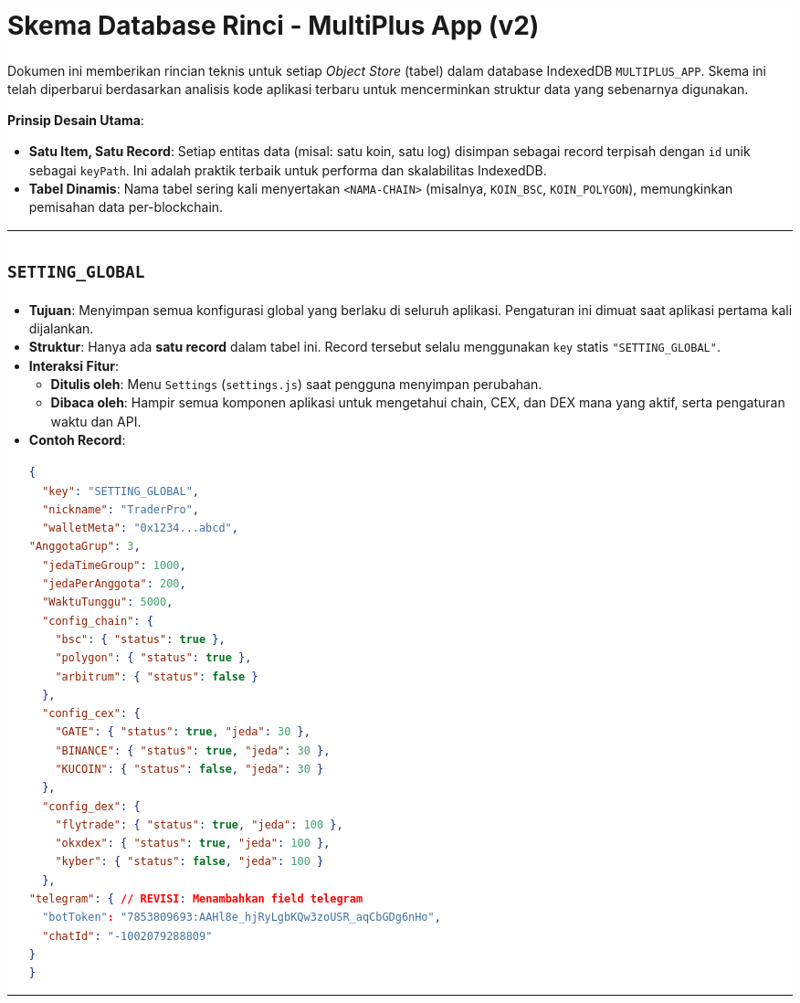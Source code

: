 # Skema Database Rinci - MultiPlus App (v2)

Dokumen ini memberikan rincian teknis untuk setiap *Object Store* (tabel) dalam database IndexedDB `MULTIPLUS_APP`. Skema ini telah diperbarui berdasarkan analisis kode aplikasi terbaru untuk mencerminkan struktur data yang sebenarnya digunakan.

**Prinsip Desain Utama**:
- **Satu Item, Satu Record**: Setiap entitas data (misal: satu koin, satu log) disimpan sebagai record terpisah dengan `id` unik sebagai `keyPath`. Ini adalah praktik terbaik untuk performa dan skalabilitas IndexedDB.
- **Tabel Dinamis**: Nama tabel sering kali menyertakan `<NAMA-CHAIN>` (misalnya, `KOIN_BSC`, `KOIN_POLYGON`), memungkinkan pemisahan data per-blockchain.

---

## `SETTING_GLOBAL`

- **Tujuan**: Menyimpan semua konfigurasi global yang berlaku di seluruh aplikasi. Pengaturan ini dimuat saat aplikasi pertama kali dijalankan.
- **Struktur**: Hanya ada **satu record** dalam tabel ini. Record tersebut selalu menggunakan `key` statis `"SETTING_GLOBAL"`.
- **Interaksi Fitur**:
  - **Ditulis oleh**: Menu `Settings` (`settings.js`) saat pengguna menyimpan perubahan.
  - **Dibaca oleh**: Hampir semua komponen aplikasi untuk mengetahui chain, CEX, dan DEX mana yang aktif, serta pengaturan waktu dan API.
- **Contoh Record**:
  ```json
  {
    "key": "SETTING_GLOBAL",
    "nickname": "TraderPro",
    "walletMeta": "0x1234...abcd",
  "AnggotaGrup": 3,
    "jedaTimeGroup": 1000,
    "jedaPerAnggota": 200,
    "WaktuTunggu": 5000,
    "config_chain": {
      "bsc": { "status": true },
      "polygon": { "status": true },
      "arbitrum": { "status": false }
    },
    "config_cex": {
      "GATE": { "status": true, "jeda": 30 },
      "BINANCE": { "status": true, "jeda": 30 },
      "KUCOIN": { "status": false, "jeda": 30 }
    },
    "config_dex": {
      "flytrade": { "status": true, "jeda": 100 },
      "okxdex": { "status": true, "jeda": 100 },
      "kyber": { "status": false, "jeda": 100 }
    },
  "telegram": { // REVISI: Menambahkan field telegram
    "botToken": "7853809693:AAHl8e_hjRyLgbKQw3zoUSR_aqCbGDg6nHo",
    "chatId": "-1002079288809"
  }
  }
  ```

---